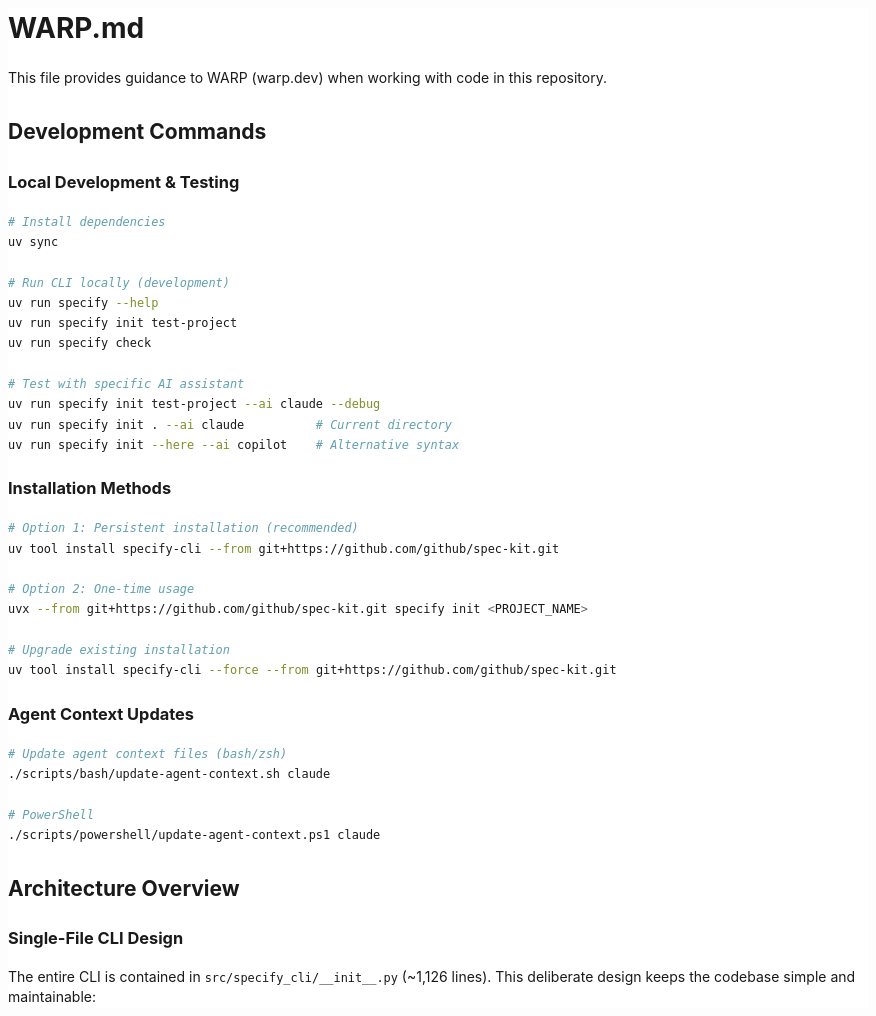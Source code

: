 # WARP.md

This file provides guidance to WARP (warp.dev) when working with code in this repository.

## Development Commands

### Local Development & Testing

```bash
# Install dependencies
uv sync

# Run CLI locally (development)
uv run specify --help
uv run specify init test-project
uv run specify check

# Test with specific AI assistant
uv run specify init test-project --ai claude --debug
uv run specify init . --ai claude          # Current directory
uv run specify init --here --ai copilot    # Alternative syntax
```

### Installation Methods

```bash
# Option 1: Persistent installation (recommended)
uv tool install specify-cli --from git+https://github.com/github/spec-kit.git

# Option 2: One-time usage
uvx --from git+https://github.com/github/spec-kit.git specify init <PROJECT_NAME>

# Upgrade existing installation
uv tool install specify-cli --force --from git+https://github.com/github/spec-kit.git
```

### Agent Context Updates

```bash
# Update agent context files (bash/zsh)
./scripts/bash/update-agent-context.sh claude

# PowerShell
./scripts/powershell/update-agent-context.ps1 claude
```

## Architecture Overview

### Single-File CLI Design

The entire CLI is contained in `src/specify_cli/__init__.py` (~1,126 lines). This deliberate design keeps the codebase simple and maintainable:
